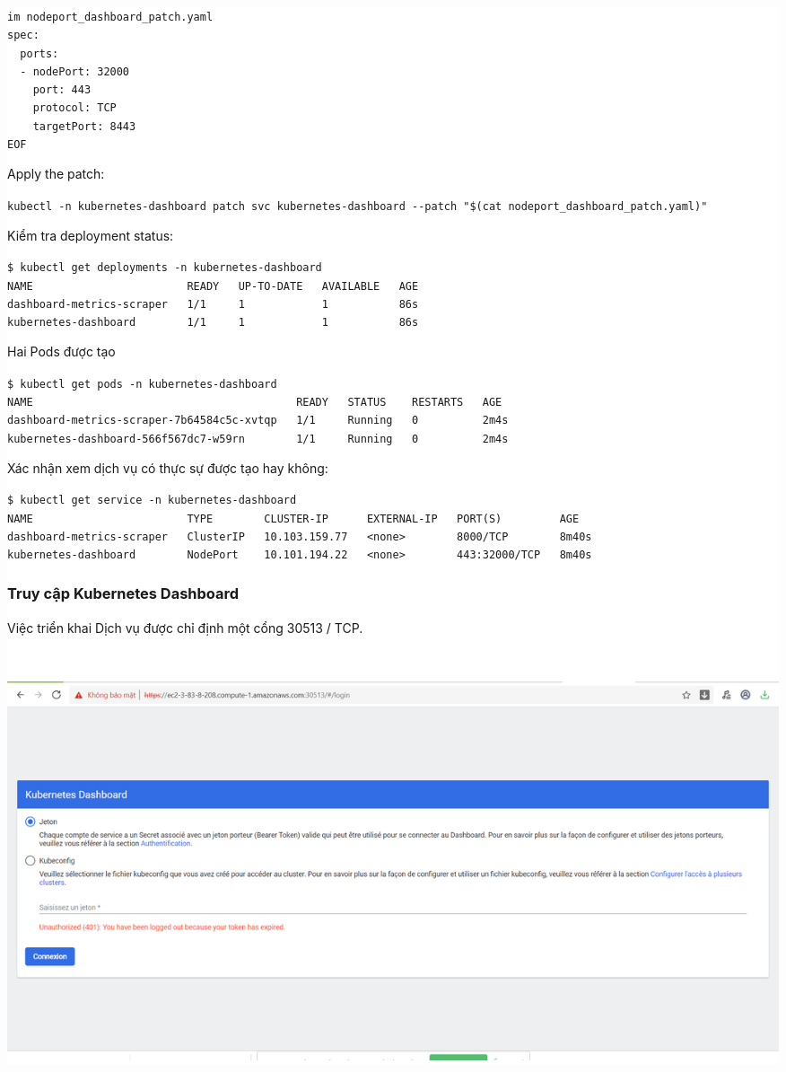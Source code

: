 ```
im nodeport_dashboard_patch.yaml
spec:
  ports:
  - nodePort: 32000
    port: 443
    protocol: TCP
    targetPort: 8443
EOF
```
Apply the patch:
```
kubectl -n kubernetes-dashboard patch svc kubernetes-dashboard --patch "$(cat nodeport_dashboard_patch.yaml)"
```
Kiểm tra deployment status:
```
$ kubectl get deployments -n kubernetes-dashboard                              
NAME                        READY   UP-TO-DATE   AVAILABLE   AGE
dashboard-metrics-scraper   1/1     1            1           86s
kubernetes-dashboard        1/1     1            1           86s
```
Hai Pods được tạo
```
$ kubectl get pods -n kubernetes-dashboard
NAME                                         READY   STATUS    RESTARTS   AGE
dashboard-metrics-scraper-7b64584c5c-xvtqp   1/1     Running   0          2m4s
kubernetes-dashboard-566f567dc7-w59rn        1/1     Running   0          2m4s
```
Xác nhận xem dịch vụ có thực sự được tạo hay không:
```
$ kubectl get service -n kubernetes-dashboard  
NAME                        TYPE        CLUSTER-IP      EXTERNAL-IP   PORT(S)         AGE
dashboard-metrics-scraper   ClusterIP   10.103.159.77   <none>        8000/TCP        8m40s
kubernetes-dashboard        NodePort    10.101.194.22   <none>        443:32000/TCP   8m40s
```
### Truy cập Kubernetes Dashboard
Việc triển khai Dịch vụ được chỉ định một cổng 30513 / TCP.
```


```

![](https://github.com/ngoclam9200/DTDM/blob/master/File/anh%20readme/dashboardkubernetes.png)